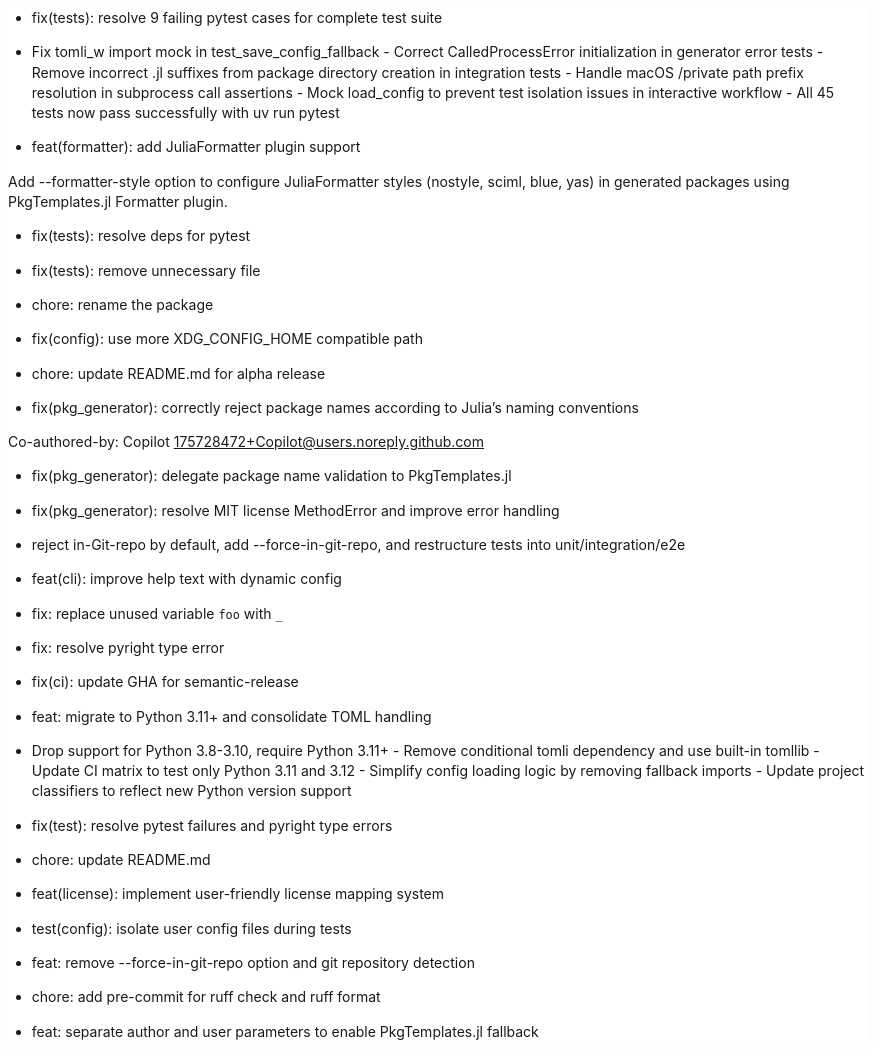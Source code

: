 * fix(tests): resolve 9 failing pytest cases for complete test suite

- Fix tomli_w import mock in test_save_config_fallback - Correct CalledProcessError initialization
  in generator error tests - Remove incorrect .jl suffixes from package directory creation in
  integration tests - Handle macOS /private path prefix resolution in subprocess call assertions -
  Mock load_config to prevent test isolation issues in interactive workflow - All 45 tests now pass
  successfully with uv run pytest

* feat(formatter): add JuliaFormatter plugin support

Add --formatter-style option to configure JuliaFormatter styles (nostyle, sciml, blue, yas) in
  generated packages using PkgTemplates.jl Formatter plugin.

* fix(tests): resolve deps for pytest

* fix(tests): remove unnecessary file

* chore: rename the package

* fix(config): use more XDG_CONFIG_HOME compatible path

* chore: update README.md for alpha release

* fix(pkg_generator): correctly reject package names according to Julia’s naming conventions

Co-authored-by: Copilot <175728472+Copilot@users.noreply.github.com>

* fix(pkg_generator): delegate package name validation to PkgTemplates.jl

* fix(pkg_generator): resolve MIT license MethodError and improve error handling

* reject in-Git-repo by default, add --force-in-git-repo, and restructure tests into
  unit/integration/e2e

* feat(cli): improve help text with dynamic config

* fix: replace unused variable `foo` with `_`

* fix: resolve pyright type error

* fix(ci): update GHA for semantic-release

* feat: migrate to Python 3.11+ and consolidate TOML handling

- Drop support for Python 3.8-3.10, require Python 3.11+ - Remove conditional tomli dependency and
  use built-in tomllib - Update CI matrix to test only Python 3.11 and 3.12 - Simplify config
  loading logic by removing fallback imports - Update project classifiers to reflect new Python
  version support

* fix(test): resolve pytest failures and pyright type errors

* chore: update README.md

* feat(license): implement user-friendly license mapping system

* test(config): isolate user config files during tests

* feat: remove --force-in-git-repo option and git repository detection

* chore: add pre-commit for ruff check and ruff format

* feat: separate author and user parameters to enable PkgTemplates.jl fallback
